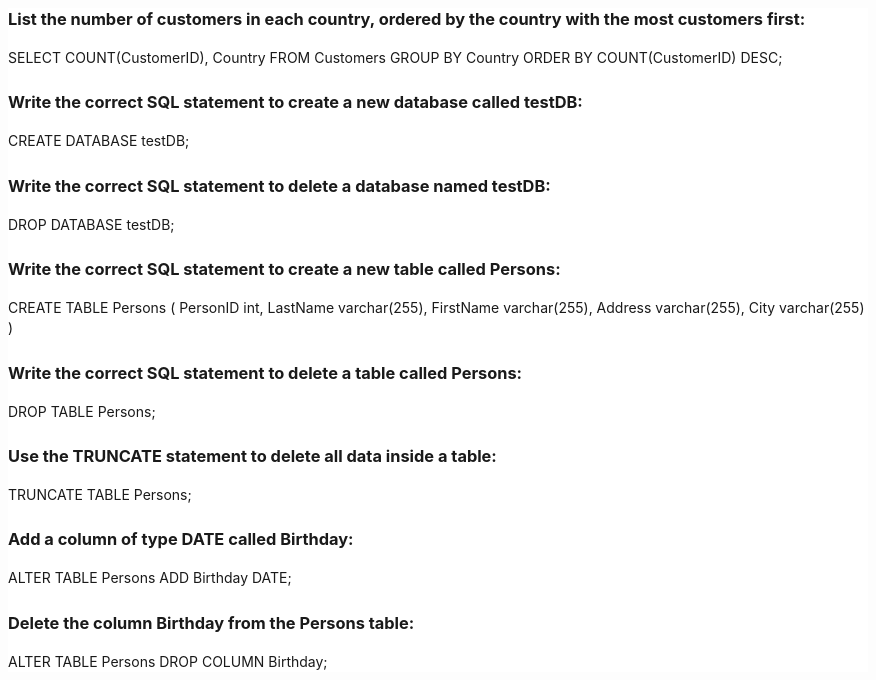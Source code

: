 ### List the number of customers in each country, ordered by the country with the most customers first:
SELECT COUNT(CustomerID), 
Country
FROM Customers
GROUP BY Country
ORDER BY COUNT(CustomerID) DESC;

### Write the correct SQL statement to create a new database called testDB:
CREATE DATABASE testDB;

### Write the correct SQL statement to delete a database named testDB:
DROP DATABASE testDB;

### Write the correct SQL statement to create a new table called Persons:
CREATE TABLE Persons (
	PersonID int,
  	LastName varchar(255),
  	FirstName varchar(255),
  	Address varchar(255),
  	City varchar(255)
)

### Write the correct SQL statement to delete a table called Persons:
DROP TABLE Persons;

### Use the TRUNCATE statement to delete all data inside a table:
TRUNCATE TABLE Persons;

### Add a column of type DATE called Birthday:
ALTER TABLE Persons
ADD Birthday DATE;

### Delete the column Birthday from the Persons table:
ALTER TABLE Persons
DROP COLUMN Birthday;











